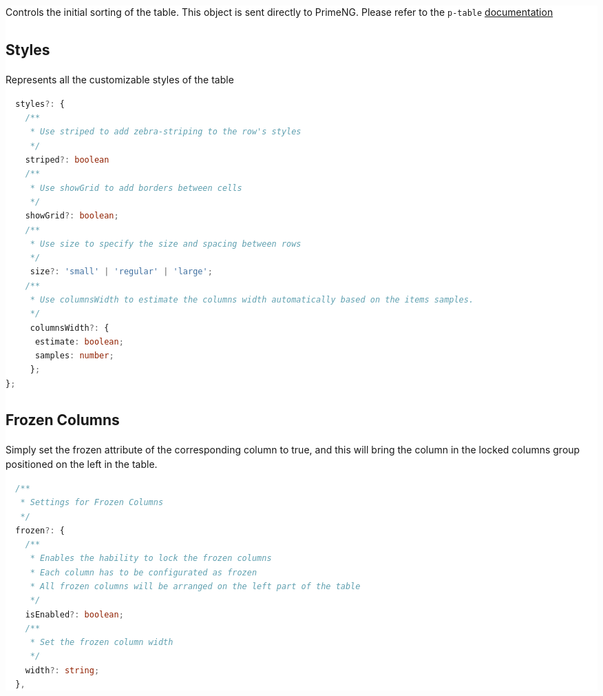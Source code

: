 Controls the initial sorting of the table. This object is sent directly to PrimeNG. Please refer to the `p-table` [documentation](https://www.primefaces.org/primeng/showcase/#/table/sort)

## Styles

Represents all the customizable styles of the table

```typescript
  styles?: {
    /**
     * Use striped to add zebra-striping to the row's styles
     */
    striped?: boolean
    /**
     * Use showGrid to add borders between cells
     */
    showGrid?: boolean;
    /**
     * Use size to specify the size and spacing between rows
     */
     size?: 'small' | 'regular' | 'large';
    /**
     * Use columnsWidth to estimate the columns width automatically based on the items samples.
     */
     columnsWidth?: {
      estimate: boolean;
      samples: number;
     };
};
```

## Frozen Columns

Simply set the frozen attribute of the corresponding column to true, and this will bring the column in the locked columns group positioned on the left in the table.

```typescript
  /**
   * Settings for Frozen Columns
   */
  frozen?: {
    /**
     * Enables the hability to lock the frozen columns
     * Each column has to be configurated as frozen
     * All frozen columns will be arranged on the left part of the table
     */
    isEnabled?: boolean;
    /**
     * Set the frozen column width
     */
    width?: string;
  },
```
